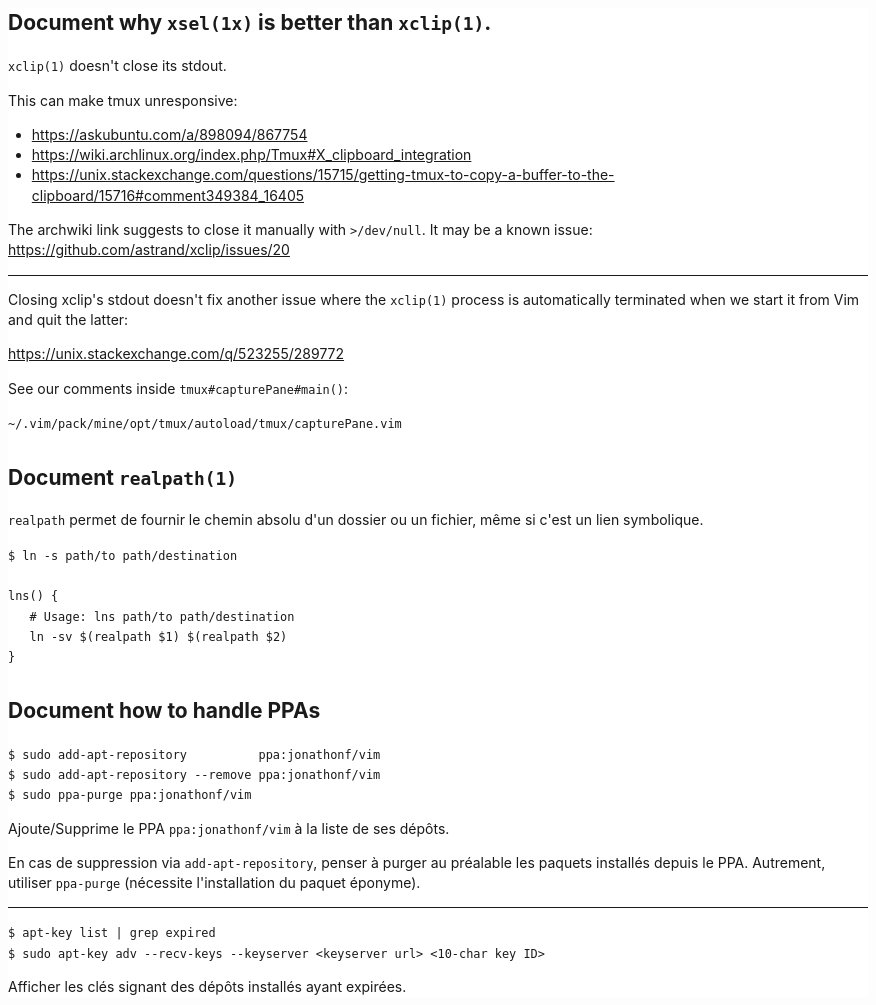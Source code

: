 ## Document why `xsel(1x)` is better than `xclip(1)`.

`xclip(1)` doesn't close its stdout.

This can make tmux unresponsive:

- <https://askubuntu.com/a/898094/867754>
- <https://wiki.archlinux.org/index.php/Tmux#X_clipboard_integration>
- <https://unix.stackexchange.com/questions/15715/getting-tmux-to-copy-a-buffer-to-the-clipboard/15716#comment349384_16405>

The archwiki link suggests to close it manually with `>/dev/null`.
It may be a known issue: <https://github.com/astrand/xclip/issues/20>

---

Closing xclip's stdout doesn't fix another issue where the `xclip(1)` process is
automatically terminated when we start it from Vim and quit the latter:

<https://unix.stackexchange.com/q/523255/289772>

See our comments inside `tmux#capturePane#main()`:

    ~/.vim/pack/mine/opt/tmux/autoload/tmux/capturePane.vim

## Document `realpath(1)`

`realpath` permet de  fournir le chemin absolu d'un dossier  ou un fichier, même
si c'est un lien symbolique.

    $ ln -s path/to path/destination

    lns() {
       # Usage: lns path/to path/destination
       ln -sv $(realpath $1) $(realpath $2)
    }

## Document how to handle PPAs

    $ sudo add-apt-repository          ppa:jonathonf/vim
    $ sudo add-apt-repository --remove ppa:jonathonf/vim
    $ sudo ppa-purge ppa:jonathonf/vim

Ajoute/Supprime le PPA `ppa:jonathonf/vim` à la liste de ses dépôts.

En cas de suppression via `add-apt-repository`, penser à purger au préalable les
paquets installés depuis le PPA.
Autrement, utiliser `ppa-purge` (nécessite l'installation du paquet éponyme).

---

    $ apt-key list | grep expired
    $ sudo apt-key adv --recv-keys --keyserver <keyserver url> <10-char key ID>

Afficher les clés signant des dépôts installés ayant expirées.
